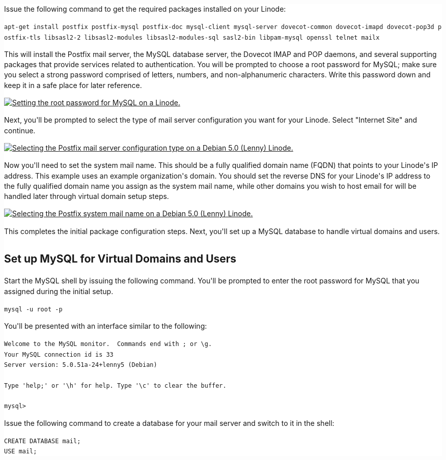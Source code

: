 Issue the following command to get the required packages installed on your Linode:

    apt-get install postfix postfix-mysql postfix-doc mysql-client mysql-server dovecot-common dovecot-imapd dovecot-pop3d postfix-tls libsasl2-2 libsasl2-modules libsasl2-modules-sql sasl2-bin libpam-mysql openssl telnet mailx

This will install the Postfix mail server, the MySQL database server, the Dovecot IMAP and POP daemons, and several supporting packages that provide services related to authentication. You will be prompted to choose a root password for MySQL; make sure you select a strong password comprised of letters, numbers, and non-alphanumeric characters. Write this password down and keep it in a safe place for later reference.

[![Setting the root password for MySQL on a Linode.](/docs/assets/74-postfix-courier-mysql-01-mysql-root-password.png)](/docs/assets/74-postfix-courier-mysql-01-mysql-root-password.png)

Next, you'll be prompted to select the type of mail server configuration you want for your Linode. Select "Internet Site" and continue.

[![Selecting the Postfix mail server configuration type on a Debian 5.0 (Lenny) Linode.](/docs/assets/75-postfix-courier-mysql-02-mail-server-type-2.png)](/docs/assets/75-postfix-courier-mysql-02-mail-server-type-2.png)

Now you'll need to set the system mail name. This should be a fully qualified domain name (FQDN) that points to your Linode's IP address. This example uses an example organization's domain. You should set the reverse DNS for your Linode's IP address to the fully qualified domain name you assign as the system mail name, while other domains you wish to host email for will be handled later through virtual domain setup steps.

[![Selecting the Postfix system mail name on a Debian 5.0 (Lenny) Linode.](/docs/assets/76-postfix-courier-mysql-02-mail-server-type-3.png)](/docs/assets/76-postfix-courier-mysql-02-mail-server-type-3.png)

This completes the initial package configuration steps. Next, you'll set up a MySQL database to handle virtual domains and users.

Set up MySQL for Virtual Domains and Users
------------------------------------------

Start the MySQL shell by issuing the following command. You'll be prompted to enter the root password for MySQL that you assigned during the initial setup.

    mysql -u root -p 

You'll be presented with an interface similar to the following:

    Welcome to the MySQL monitor.  Commands end with ; or \g.
    Your MySQL connection id is 33
    Server version: 5.0.51a-24+lenny5 (Debian)

    Type 'help;' or '\h' for help. Type '\c' to clear the buffer.

    mysql>

Issue the following command to create a database for your mail server and switch to it in the shell:

    CREATE DATABASE mail; 
    USE mail; 
